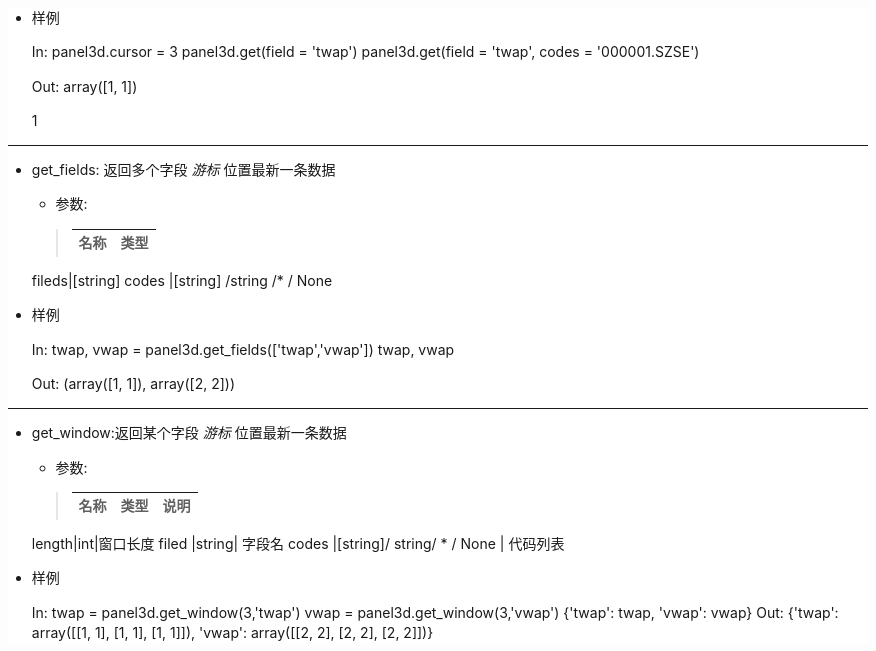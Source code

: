 - 样例


    In:
    panel3d.cursor = 3
    panel3d.get(field = 'twap')
    panel3d.get(field = 'twap', codes = '000001.SZSE')

    Out:
    array([1, 1])

    1

---
- get_fields: 返回多个字段 *游标* 位置最新一条数据
    - 参数:
    >名称|类型
    >---|---
     fileds|[string]
     codes |[string] /string /* / None

- 样例


    In:
    twap, vwap = panel3d.get_fields(['twap','vwap'])
    twap, vwap

    Out:
    (array([1, 1]), array([2, 2]))

---
- get_window:返回某个字段 *游标* 位置最新一条数据
    - 参数:
    >名称|类型|说明
    >---|---|---
     length|int|窗口长度
     filed |string| 字段名
     codes |[string]/ string/ * / None | 代码列表

- 样例


    In:
    twap = panel3d.get_window(3,'twap')
    vwap = panel3d.get_window(3,'vwap')
    {'twap': twap,
    'vwap': vwap}
    Out:
    {'twap': array([[1, 1],
    [1, 1],
    [1, 1]]),
    'vwap': array([[2, 2],
    [2, 2],
    [2, 2]])} 

